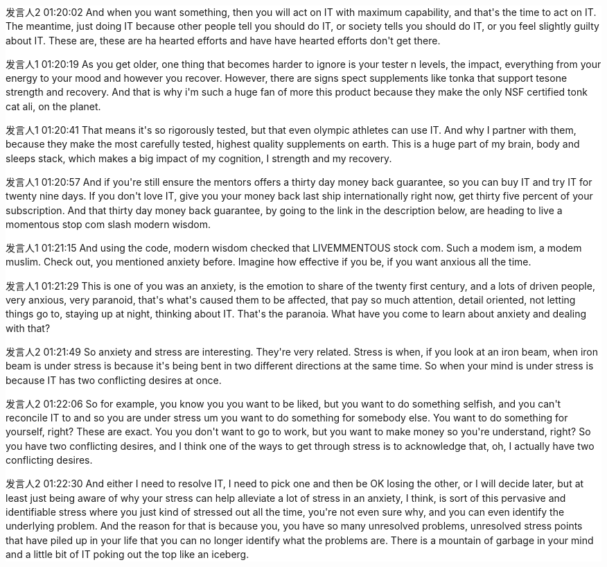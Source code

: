 发言人2   01:20:02
And when you want something, then you will act on IT with maximum capability, and that's the time to act on IT. The meantime, just doing IT because other people tell you should do IT, or society tells you should do IT, or you feel slightly guilty about IT. These are, these are ha hearted efforts and have have hearted efforts don't get there. 

发言人1   01:20:19
As you get older, one thing that becomes harder to ignore is your tester n levels, the impact, everything from your energy to your mood and however you recover. However, there are signs spect supplements like tonka that support tesone strength and recovery. And that is why i'm such a huge fan of more this product because they make the only NSF certified tonk cat ali, on the planet. 

发言人1   01:20:41
That means it's so rigorously tested, but that even olympic athletes can use IT. And why I partner with them, because they make the most carefully tested, highest quality supplements on earth. This is a huge part of my brain, body and sleeps stack, which makes a big impact of my cognition, I strength and my recovery. 

发言人1   01:20:57
And if you're still ensure the mentors offers a thirty day money back guarantee, so you can buy IT and try IT for twenty nine days. If you don't love IT, give you your money back last ship internationally right now, get thirty five percent of your subscription. And that thirty day money back guarantee, by going to the link in the description below, are heading to live a momentous stop com slash modern wisdom. 

发言人1   01:21:15
And using the code, modern wisdom checked that LIVEMMENTOUS stock com. Such a modem ism, a modem muslim. Check out, you mentioned anxiety before. Imagine how effective if you be, if you want anxious all the time. 

发言人1   01:21:29
This is one of you was an anxiety, is the emotion to share of the twenty first century, and a lots of driven people, very anxious, very paranoid, that's what's caused them to be affected, that pay so much attention, detail oriented, not letting things go to, staying up at night, thinking about IT. That's the paranoia. What have you come to learn about anxiety and dealing with that? 

发言人2   01:21:49
So anxiety and stress are interesting. They're very related. Stress is when, if you look at an iron beam, when iron beam is under stress is because it's being bent in two different directions at the same time. So when your mind is under stress is because IT has two conflicting desires at once. 

发言人2   01:22:06
So for example, you know you you want to be liked, but you want to do something selfish, and you can't reconcile IT to and so you are under stress um you want to do something for somebody else. You want to do something for yourself, right? These are exact. You you don't want to go to work, but you want to make money so you're understand, right? So you have two conflicting desires, and I think one of the ways to get through stress is to acknowledge that, oh, I actually have two conflicting desires. 

发言人2   01:22:30
And either I need to resolve IT, I need to pick one and then be OK losing the other, or I will decide later, but at least just being aware of why your stress can help alleviate a lot of stress in an anxiety, I think, is sort of this pervasive and identifiable stress where you just kind of stressed out all the time, you're not even sure why, and you can even identify the underlying problem. And the reason for that is because you, you have so many unresolved problems, unresolved stress points that have piled up in your life that you can no longer identify what the problems are. There is a mountain of garbage in your mind and a little bit of IT poking out the top like an iceberg. 
